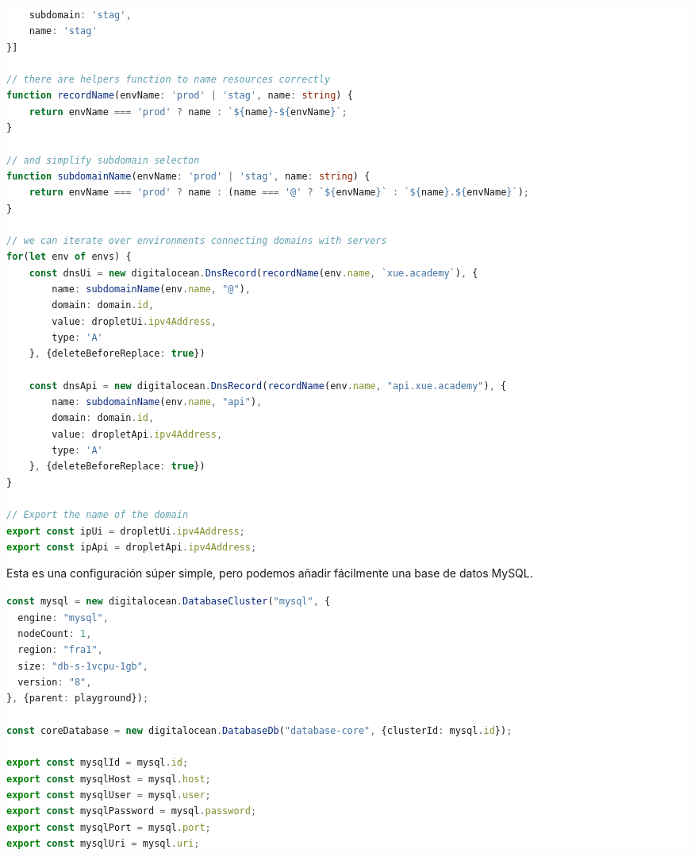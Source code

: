 ```typescript
    subdomain: 'stag',
    name: 'stag'
}]

// there are helpers function to name resources correctly
function recordName(envName: 'prod' | 'stag', name: string) {
    return envName === 'prod' ? name : `${name}-${envName}`;
}

// and simplify subdomain selecton
function subdomainName(envName: 'prod' | 'stag', name: string) {
    return envName === 'prod' ? name : (name === '@' ? `${envName}` : `${name}.${envName}`);
}

// we can iterate over environments connecting domains with servers
for(let env of envs) {
    const dnsUi = new digitalocean.DnsRecord(recordName(env.name, `xue.academy`), {
        name: subdomainName(env.name, "@"),
        domain: domain.id,
        value: dropletUi.ipv4Address,
        type: 'A'
    }, {deleteBeforeReplace: true})

    const dnsApi = new digitalocean.DnsRecord(recordName(env.name, "api.xue.academy"), {
        name: subdomainName(env.name, "api"),
        domain: domain.id,
        value: dropletApi.ipv4Address,
        type: 'A'
    }, {deleteBeforeReplace: true})
}

// Export the name of the domain
export const ipUi = dropletUi.ipv4Address;
export const ipApi = dropletApi.ipv4Address;
```

Esta es una configuración súper simple, pero podemos añadir fácilmente una base de datos MySQL.

```typescript
const mysql = new digitalocean.DatabaseCluster("mysql", {
  engine: "mysql",
  nodeCount: 1,
  region: "fra1",
  size: "db-s-1vcpu-1gb",
  version: "8",
}, {parent: playground});

const coreDatabase = new digitalocean.DatabaseDb("database-core", {clusterId: mysql.id});

export const mysqlId = mysql.id;
export const mysqlHost = mysql.host;
export const mysqlUser = mysql.user;
export const mysqlPassword = mysql.password;
export const mysqlPort = mysql.port;
export const mysqlUri = mysql.uri;
```
